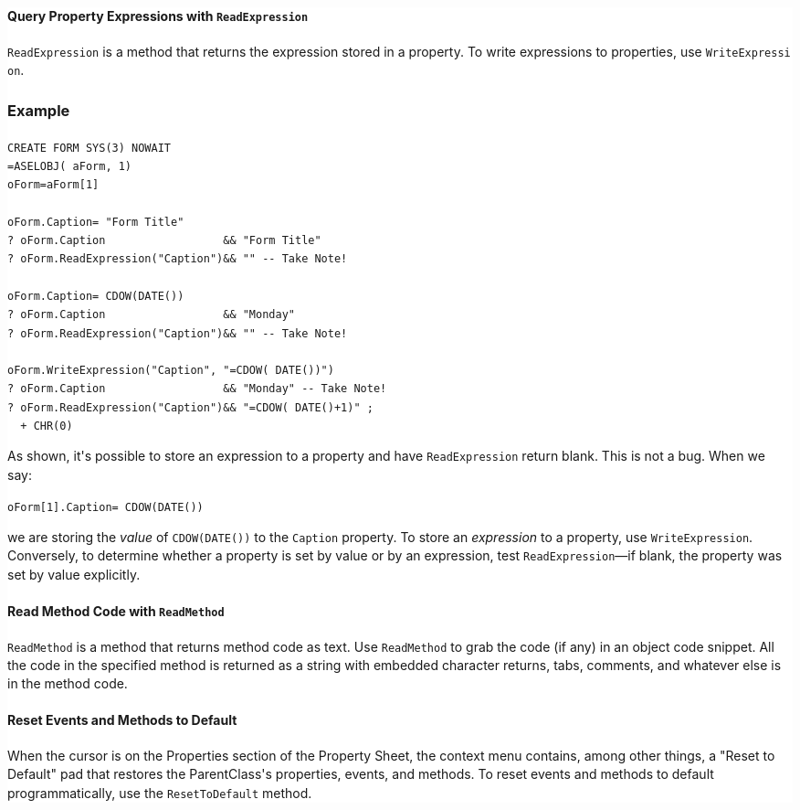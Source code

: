   </td>
 </tr>
</table>

#### Query Property Expressions with `ReadExpression`

`ReadExpression` is a method that returns the expression
stored in a property. To write expressions to properties, use `WriteExpression`.

### Example

```foxpro
CREATE FORM SYS(3) NOWAIT
=ASELOBJ( aForm, 1)
oForm=aForm[1]

oForm.Caption= "Form Title"
? oForm.Caption                  && "Form Title"
? oForm.ReadExpression("Caption")&& "" -- Take Note!

oForm.Caption= CDOW(DATE())
? oForm.Caption                  && "Monday"
? oForm.ReadExpression("Caption")&& "" -- Take Note!

oForm.WriteExpression("Caption", "=CDOW( DATE())")
? oForm.Caption                  && "Monday" -- Take Note!
? oForm.ReadExpression("Caption")&& "=CDOW( DATE()+1)" ;
  + CHR(0)
```

As shown, it's possible to store an expression to a property
and have `ReadExpression` return blank. This is not a bug. When we say:

```foxpro
oForm[1].Caption= CDOW(DATE())
```
we are storing the *value*
of `CDOW(DATE())` to the `Caption` property. To store an *expression* to a property, use `WriteExpression`. Conversely, to
determine whether a property is set by value or by an expression, test
`ReadExpression`&mdash;if blank, the property was set by value explicitly.

#### Read Method Code with `ReadMethod`

`ReadMethod` is a method that returns method code as text. Use
`ReadMethod` to grab the code (if any) in an object code snippet. All the code in
the specified method is returned as a string with embedded character returns,
tabs, comments, and whatever else is in the method code.

#### Reset Events and Methods to Default

When the cursor is on the Properties section of the Property
Sheet, the context menu contains, among other things, a "Reset to
Default" pad that restores the ParentClass's properties, events, and
methods. To reset events and methods to default programmatically, use the
`ResetToDefault` method.
